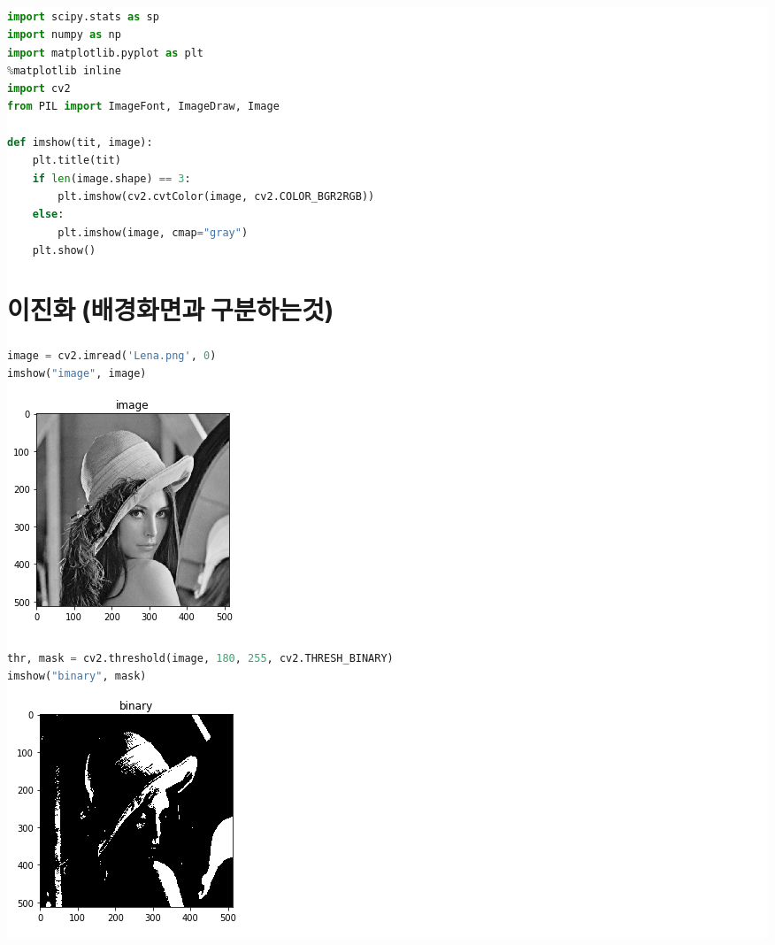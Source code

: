 ```python
import scipy.stats as sp
import numpy as np
import matplotlib.pyplot as plt
%matplotlib inline
import cv2
from PIL import ImageFont, ImageDraw, Image

def imshow(tit, image):
    plt.title(tit)
    if len(image.shape) == 3:
        plt.imshow(cv2.cvtColor(image, cv2.COLOR_BGR2RGB))
    else:
        plt.imshow(image, cmap="gray")
    plt.show()
```

# 이진화 (배경화면과 구분하는것)


```python
image = cv2.imread('Lena.png', 0)
imshow("image", image)
```

![image-20200123135809665](images/image-20200123135809665.png)

```python
thr, mask = cv2.threshold(image, 180, 255, cv2.THRESH_BINARY)
imshow("binary", mask)
```

![image-20200123135822044](images/image-20200123135822044.png)
